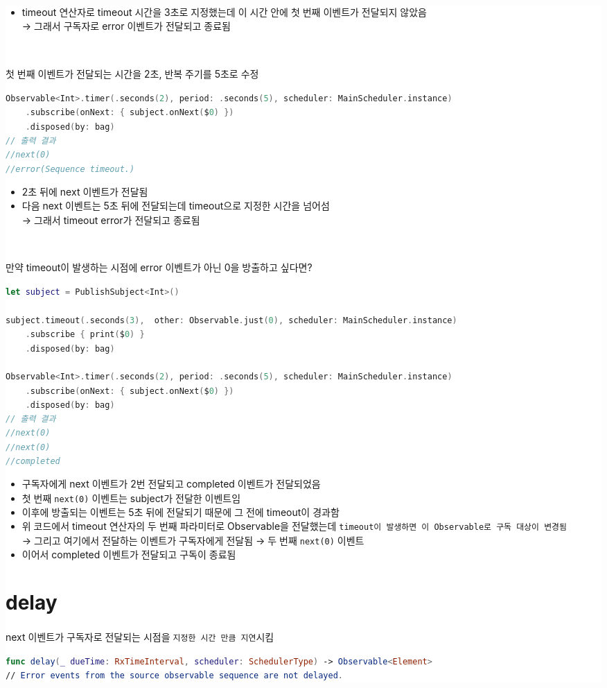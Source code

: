 - timeout 연산자로 timeout 시간을 3초로 지정했는데 이 시간 안에 첫 번째 이벤트가 전달되지 않았음  
→ 그래서 구독자로 error 이벤트가 전달되고 종료됨

<br/>

첫 번째 이벤트가 전달되는 시간을 2초, 반복 주기를 5초로 수정

```swift
Observable<Int>.timer(.seconds(2), period: .seconds(5), scheduler: MainScheduler.instance)
    .subscribe(onNext: { subject.onNext($0) })
    .disposed(by: bag)
// 출력 결과
//next(0)
//error(Sequence timeout.)
```

- 2초 뒤에 next 이벤트가 전달됨
- 다음 next 이벤트는 5초 뒤에 전달되는데 timeout으로 지정한 시간을 넘어섬  
→ 그래서 timeout error가 전달되고 종료됨

<br/>

만약 timeout이 발생하는 시점에 error 이벤트가 아닌 0을 방출하고 싶다면?

```swift
let subject = PublishSubject<Int>()

subject.timeout(.seconds(3),  other: Observable.just(0), scheduler: MainScheduler.instance)
    .subscribe { print($0) }
    .disposed(by: bag)

Observable<Int>.timer(.seconds(2), period: .seconds(5), scheduler: MainScheduler.instance)
    .subscribe(onNext: { subject.onNext($0) })
    .disposed(by: bag)
// 출력 결과
//next(0)
//next(0)
//completed
```

- 구독자에게 next 이벤트가 2번 전달되고 completed 이벤트가 전달되었음
- 첫 번째 `next(0)` 이벤트는 subject가 전달한 이벤트임
- 이후에 방출되는 이벤트는 5초 뒤에 전달되기 때문에 그 전에 timeout이 경과함
- 위 코드에서 timeout 연산자의 두 번째 파라미터로 Observable을 전달했는데 `timeout이 발생하면 이 Observable로 구독 대상이 변경됨`  
→ 그리고 여기에서 전달하는 이벤트가 구독자에게 전달됨 → 두 번째 `next(0)` 이벤트
- 이어서 completed 이벤트가 전달되고 구독이 종료됨

# delay

next 이벤트가 구독자로 전달되는 시점을 `지정한 시간 만큼 지연`시킴

```swift
func delay(_ dueTime: RxTimeInterval, scheduler: SchedulerType) -> Observable<Element>
// Error events from the source observable sequence are not delayed.
```
